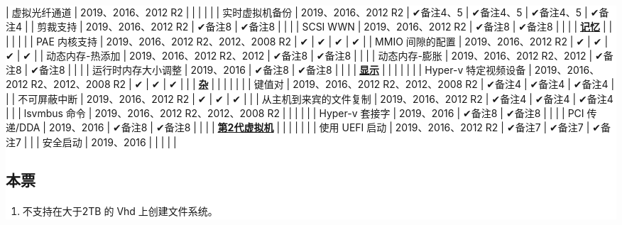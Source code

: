 | 虚拟光纤通道                                                                                                                        | 2019、2016、2012 R2                         |                       |                       |                       |                       |
| 实时虚拟机备份                                                                                                                  | 2019、2016、2012 R2                         | &#10004;备注4、5     | &#10004;备注4、5     | &#10004;备注4、5     | &#10004;备注4       |
| 剪裁支持                                                                                                                                 | 2019、2016、2012 R2                         | &#10004;备注8       | &#10004;备注8       |                       |                       |
| SCSI WWN                                                                                                                                     | 2019、2016、2012 R2                         | &#10004;备注8       | &#10004;备注8       |                       |                       |
| **[记忆](Feature-Descriptions-for-Linux-and-FreeBSD-virtual-machines-on-Hyper-V.md#memory)**                                               |                                             |                       |                       |                       |                       |
| PAE 内核支持                                                                                                                           | 2019、2016、2012 R2、2012、2008 R2          | &#10004;              | &#10004;              | &#10004;              | &#10004;              |
| MMIO 间隙的配置                                                                                                                    | 2019、2016、2012 R2                         | &#10004;              | &#10004;              | &#10004;              | &#10004;              |
| 动态内存-热添加                                                                                                                     | 2019、2016、2012 R2、2012                   | &#10004;备注8       | &#10004;备注8       |                       |                       |
| 动态内存-膨胀                                                                                                                  | 2019、2016、2012 R2、2012                   | &#10004;备注8       | &#10004;备注8       |                       |                       |
| 运行时内存大小调整                                                                                                                        | 2019、2016                                  | &#10004;备注8       | &#10004;备注8       |                       |                       |
| **[显示](Feature-Descriptions-for-Linux-and-FreeBSD-virtual-machines-on-Hyper-V.md#video)**                                                 |                                             |                       |                       |                       |                       |
| Hyper-v 特定视频设备                                                                                                                | 2019、2016、2012 R2、2012、2008 R2          | &#10004;              | &#10004;              | &#10004;              |                       |
| **[杂](Feature-Descriptions-for-Linux-and-FreeBSD-virtual-machines-on-Hyper-V.md#miscellaneous)**                                 |                                             |                       |                       |                       |                       |
| 键值对                                                                                                                               | 2019、2016、2012 R2、2012、2008 R2          | &#10004;备注4       | &#10004;备注4       | &#10004;备注4       |                       |
| 不可屏蔽中断                                                                                                                       | 2019、2016、2012 R2                         | &#10004;              | &#10004;              | &#10004;              |                       |
| 从主机到来宾的文件复制                                                                                                                 | 2019、2016、2012 R2                         | &#10004;备注4       | &#10004;备注4       | &#10004;备注4       |                       |
| lsvmbus 命令                                                                                                                              | 2019、2016、2012 R2、2012、2008 R2          |                       |                       |                       |                       |
| Hyper-v 套接字                                                                                                                              | 2019、2016                                  | &#10004;备注8       | &#10004;备注8       |                       |                       |
| PCI 传递/DDA                                                                                                                          | 2019、2016                                  | &#10004;备注8       | &#10004;备注8       |                       |                       |
| **[第2代虚拟机](Feature-Descriptions-for-Linux-and-FreeBSD-virtual-machines-on-Hyper-V.md#generation-2-virtual-machines)** |                                             |                       |                       |                       |                       |
| 使用 UEFI 启动                                                                                                                              | 2019、2016、2012 R2                         | &#10004;备注7       | &#10004;备注7       | &#10004;备注7       |                       |
| 安全启动                                                                                                                                  | 2019、2016                                  |                       |                       |                       |                       |


## <a name="BKMK_notes"></a>本票

1. 不支持在大于2TB 的 Vhd 上创建文件系统。
